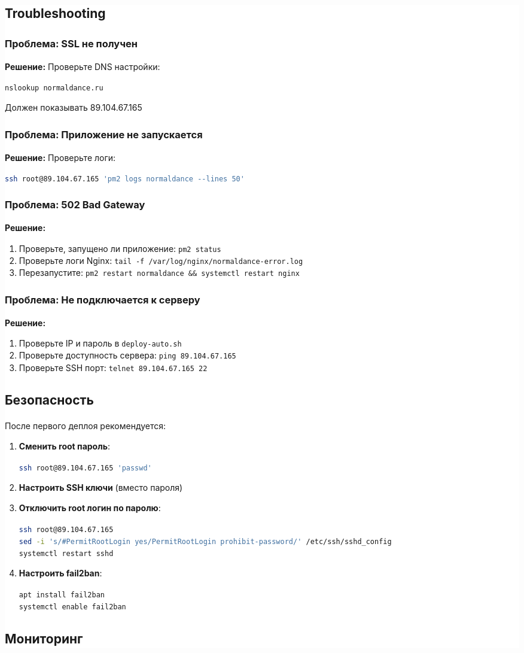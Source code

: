 ## Troubleshooting

### Проблема: SSL не получен
**Решение:** Проверьте DNS настройки:
```bash
nslookup normaldance.ru
```
Должен показывать 89.104.67.165

### Проблема: Приложение не запускается
**Решение:** Проверьте логи:
```bash
ssh root@89.104.67.165 'pm2 logs normaldance --lines 50'
```

### Проблема: 502 Bad Gateway
**Решение:** 
1. Проверьте, запущено ли приложение: `pm2 status`
2. Проверьте логи Nginx: `tail -f /var/log/nginx/normaldance-error.log`
3. Перезапустите: `pm2 restart normaldance && systemctl restart nginx`

### Проблема: Не подключается к серверу
**Решение:**
1. Проверьте IP и пароль в `deploy-auto.sh`
2. Проверьте доступность сервера: `ping 89.104.67.165`
3. Проверьте SSH порт: `telnet 89.104.67.165 22`

## Безопасность

После первого деплоя рекомендуется:

1. **Сменить root пароль**:
   ```bash
   ssh root@89.104.67.165 'passwd'
   ```

2. **Настроить SSH ключи** (вместо пароля)

3. **Отключить root логин по паролю**:
   ```bash
   ssh root@89.104.67.165
   sed -i 's/#PermitRootLogin yes/PermitRootLogin prohibit-password/' /etc/ssh/sshd_config
   systemctl restart sshd
   ```

4. **Настроить fail2ban**:
   ```bash
   apt install fail2ban
   systemctl enable fail2ban
   ```

## Мониторинг
